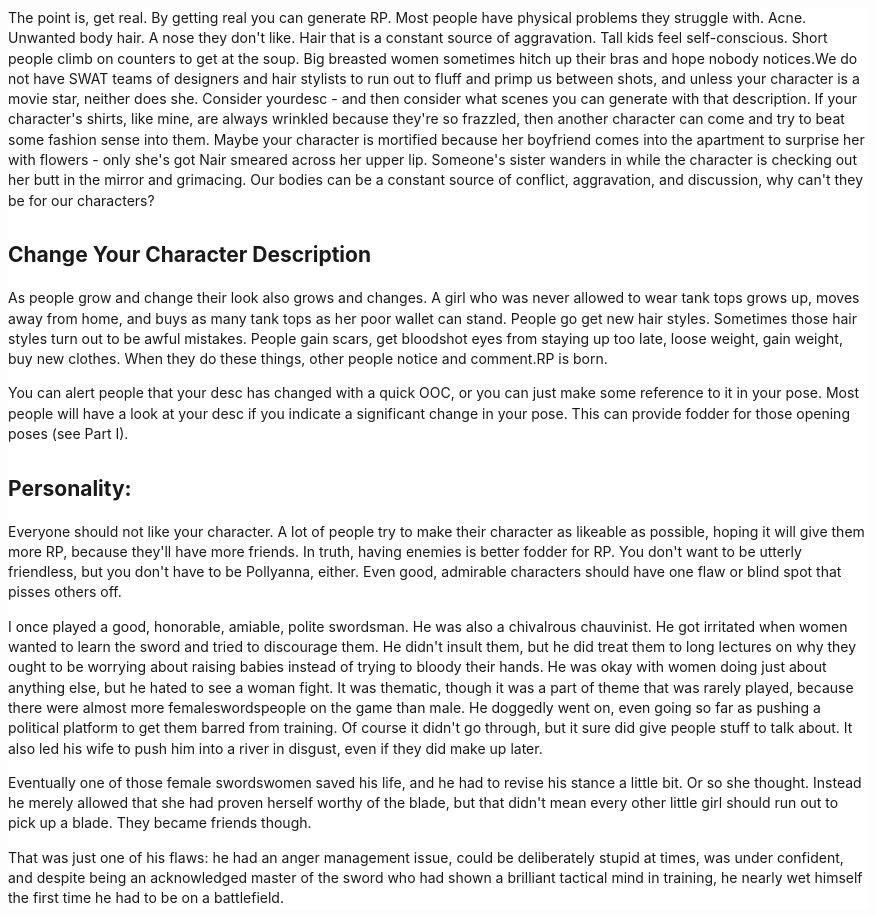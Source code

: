 The point is, get real. By getting real you can generate RP. Most people have physical problems they struggle with. Acne. Unwanted body hair. A nose they don't like. Hair that is a constant source of aggravation. Tall kids feel self-conscious. Short people climb on counters to get at the soup. Big breasted women sometimes hitch up their bras and hope nobody notices.We do not have SWAT teams of designers and hair stylists to run out to fluff and primp us between shots, and unless your character is a movie star, neither does she. Consider yourdesc - and then consider what scenes you can generate with that description. If your character's shirts, like mine, are always wrinkled because they're so frazzled, then another character can come and try to beat some fashion sense into them. Maybe your character is mortified because her boyfriend comes into the apartment to surprise her with flowers - only she's got Nair smeared across her upper lip. Someone's sister wanders in while the character is checking out her butt in the mirror and grimacing. Our bodies can be a constant source of conflict, aggravation, and discussion, why can't they be for our characters?

## Change Your Character Description

As people grow and change their look also grows and changes. A girl who was never allowed to wear tank tops grows up, moves away from home, and buys as many tank tops as her poor wallet can stand. People go get new hair styles. Sometimes those hair styles turn out to be awful mistakes. People gain scars, get bloodshot eyes from staying up too late, loose weight, gain weight, buy new clothes. When they do these things, other people notice and comment.RP is born.

You can alert people that your desc has changed with a quick OOC, or you can just make some reference to it in your pose. Most people will have a look at your desc if you indicate a significant change in your pose. This can provide fodder for those opening poses (see Part I).

## Personality:

Everyone should not like your character. A lot of people try to make their character as likeable as possible, hoping it will give them more RP, because they'll have more friends. In truth, having enemies is better fodder for RP. You don't want to be utterly friendless, but you don't have to be Pollyanna, either. Even good, admirable characters should have one flaw or blind spot that pisses others off.

I once played a good, honorable, amiable, polite swordsman. He was also a chivalrous chauvinist. He got irritated when women wanted to learn the sword and tried to discourage them. He didn't insult them, but he did treat them to long lectures on why they ought to be worrying about raising babies instead of trying to bloody their hands. He was okay with women doing just about anything else, but he hated to see a woman fight. It was thematic, though it was a part of theme that was rarely played, because there were almost more femaleswordspeople on the game than male. He doggedly went on, even going so far as pushing a political platform to get them barred from training. Of course it didn't go through, but it sure did give people stuff to talk about. It also led his wife to push him into a river in disgust, even if they did make up later.

Eventually one of those female swordswomen saved his life, and he had to revise his stance a little bit. Or so she thought. Instead he merely allowed that she had proven herself worthy of the blade, but that didn't mean every other little girl should run out to pick up a blade. They became friends though.

That was just one of his flaws: he had an anger management issue, could be deliberately stupid at times, was under confident, and despite being an acknowledged master of the sword who had shown a brilliant tactical mind in training, he nearly wet himself the first time he had to be on a battlefield.
